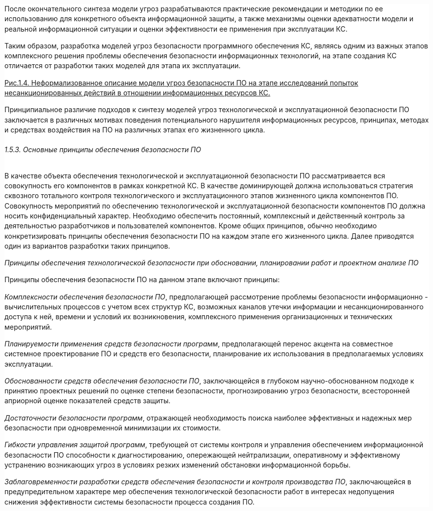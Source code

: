 После окончательного синтеза модели угроз разрабатываются практические рекомендации и методики по ее использованию для конкретного объекта информационной защиты, а также механизмы оценки адекватности модели и реальной информационной ситуации и оценки эффективности ее применения при эксплуатации КС.

Таким образом, разработка моделей угроз безопасности программного обеспечения КС, являясь одним из важных этапов комплексного решения проблемы обеспечения безопасности информационных технологий, на этапе создания КС отличается от разработки таких моделей для этапа их эксплуатации.

[Рис.1.4. Неформализованное описание модели угроз безопасности ПО на этапе исследований попыток несанкционированных действий в отношении информационных ресурсов КС.](http://citforum.ru/security/articles/kazarin/1-4.gif)

Принципиальное различие подходов к синтезу моделей угроз технологической и эксплуатационной безопасности ПО заключается в различных мотивах поведения потенциального нарушителя информационных ресурсов, принципах, методах и средствах воздействия на ПО на различных этапах его жизненного цикла.
###### *1.5.3. Основные принципы обеспечения безопасности ПО*
В качестве объекта обеспечения технологической и эксплуатационной безопасности ПО рассматривается вся совокупность его компонентов в рамках конкретной КС. В качестве доминирующей должна использоваться стратегия сквозного тотального контроля технологического и эксплуатационного этапов жизненного цикла компонентов ПО. Совокупность мероприятий по обеспечению технологической и эксплуатационной безопасности компонентов ПО должна носить конфиденциальный характер. Необходимо обеспечить постоянный, комплексный и действенный контроль за деятельностью разработчиков и пользователей компонентов. Кроме общих принципов, обычно необходимо конкретизировать принципы обеспечения безопасности ПО на каждом этапе его жизненного цикла. Далее приводятся один из вариантов разработки таких принципов.

*Принципы обеспечения технологической безопасности при обосновании, планировании работ и проектном анализе ПО*

Принципы обеспечения безопасности ПО на данном этапе включают принципы:

*Комплексности обеспечения безопасности ПО*, предполагающей рассмотрение проблемы безопасности информационно - вычислительных процессов с учетом всех структур КС, возможных каналов утечки информации и несанкционированного доступа к ней, времени и условий их возникновения, комплексного применения организационных и технических мероприятий.

*Планируемости применения средств безопасности программ*, предполагающей перенос акцента на совместное системное проектирование ПО и средств его безопасности, планирование их использования в предполагаемых условиях эксплуатации.

*Обоснованности средств обеспечения безопасности ПО*, заключающейся в глубоком научно-обоснованном подходе к принятию проектных решений по оценке степени безопасности, прогнозированию угроз безопасности, всесторонней априорной оценке показателей средств защиты.

*Достаточности безопасности программ*, отражающей необходимость поиска наиболее эффективных и надежных мер безопасности при одновременной минимизации их стоимости.

*Гибкости управления защитой программ*, требующей от системы контроля и управления обеспечением информационной безопасности ПО способности к диагностированию, опережающей нейтрализации, оперативному и эффективному устранению возникающих угроз в условиях резких изменений обстановки информационной борьбы.

*Заблаговременности разработки средств обеспечения безопасности и контроля производства ПО*, заключающейся в предупредительном характере мер обеспечения технологической безопасности работ в интересах недопущения снижения эффективности системы безопасности процесса создания ПО.
